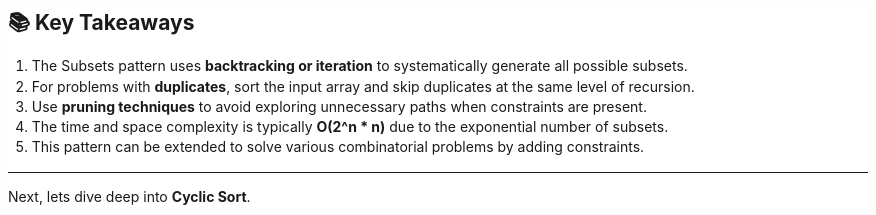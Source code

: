 
## 📚 Key Takeaways

1. The Subsets pattern uses **backtracking or iteration** to systematically generate all possible subsets.
2. For problems with **duplicates**, sort the input array and skip duplicates at the same level of recursion.
3. Use **pruning techniques** to avoid exploring unnecessary paths when constraints are present.
4. The time and space complexity is typically **O(2^n * n)** due to the exponential number of subsets.
5. This pattern can be extended to solve various combinatorial problems by adding constraints.

---

Next, lets dive deep into **Cyclic Sort**.